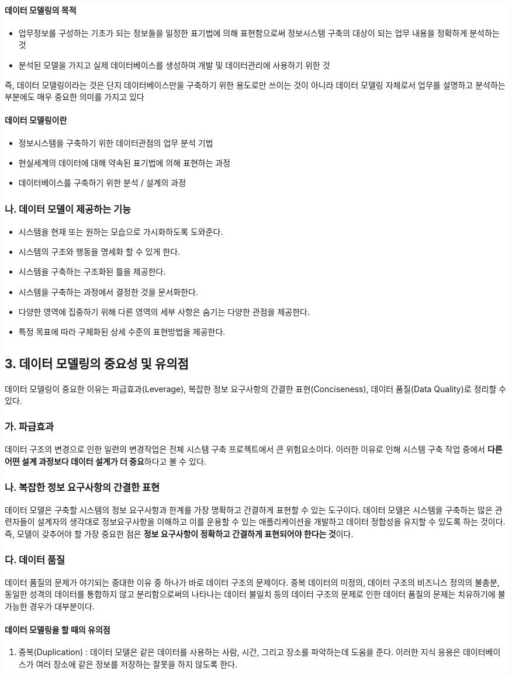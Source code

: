 #### 데이터 모델링의 목적

- 업무정보를 구성하는 기초가 되는 정보들을 일정한 표기법에 의해 표현함으로써 정보시스템 구축의 대상이 되는 업무 내용을 정확하게 분석하는 것
  
- 분석된 모델을 가지고 실제 데이터베이스를 생성하여 개발 및 데이터관리에 사용하기 위한 것
  

즉, 데이터 모델링이라는 것은 단지 데이터베이스만을 구축하기 위한 용도로만 쓰이는 것이 아니라 데이터 모델링 자체로서 업무를 설명하고 분석하는 부분에도 매우 중요한 의미를 가지고 있다

#### 데이터 모델링이란

- 정보시스템을 구축하기 위한 데이터관점의 업무 분석 기법
  
- 현실세계의 데이터에 대해 약속된 표기법에 의해 표현하는 과정
  
- 데이터베이스를 구축하기 위한 분석 / 설계의 과정
  

### 나. 데이터 모델이 제공하는 기능

- 시스템을 현재 또는 원하는 모습으로 가시화하도록 도와준다.
  
- 시스템의 구조와 행동을 명세화 할 수 있게 한다.
  
- 시스템을 구축하는 구조화된 틀을 제공한다.
  
- 시스템을 구축하는 과정에서 결정한 것을 문서화한다.
  
- 다양한 영역에 집중하기 위해 다른 영역의 세부 사항은 숨기는 다양한 관점을 제공한다.
  
- 특정 목표에 따라 구체화된 상세 수준의 표현방법을 제공한다.
  

## 3. 데이터 모델링의 중요성 및 유의점

데이터 모델링이 중요한 이유는 파급효과(Leverage), 복잡한 정보 요구사항의 간결한 표현(Conciseness), 데이터 품질(Data Quality)로 정리할 수 있다.

### 가. 파급효과

데이터 구조의 변경으로 인한 일련의 변경작업은 전체 시스템 구축 프로젝트에서 큰 위험요소이다. 이러한 이유로 인해 시스템 구축 작업 중에서 **다른 어떤 설계 과정보다 데이터 설계가 더 중요**하다고 볼 수 있다.

### 나. 복잡한 정보 요구사항의 간결한 표현

데이터 모델은 구축할 시스템의 정보 요구사항과 한계를 가장 명확하고 간결하게 표현할 수 있는 도구이다. 데이터 모델은 시스템을 구축하는 많은 관련자들이 설계자의 생각대로 정보요구사항을 이해하고 이를 운용할 수 있는 애플리케이션을 개발하고 데이터 정합성을 유지할 수 있도록 하는 것이다. 즉, 모델이 갖추어야 할 가장 중요한 점은 **정보 요구사항이 정확하고 간결하게 표현되어야 한다는 것**이다.

### 다. 데이터 품질

데이터 품질의 문제가 야기되는 중대한 이유 중 하나가 바로 데이터 구조의 문제이다. 중복 데이터의 미정의, 데이터 구조의 비즈니스 정의의 불충분, 동일한 성격의 데이터를 통합하지 않고 분리함으로써의 나타나는 데이터 불일치 등의 데이터 구조의 문제로 인한 데이터 품질의 문제는 치유하기에 불가능한 경우가 대부분이다.

#### 데이터 모델링을 할 때의 유의점

1. 중복(Duplication) : 데이터 모델은 같은 데이터를 사용하는 사람, 시간, 그리고 장소를 파악하는데 도움을 준다. 이러한 지식 응용은 데이터베이스가 여러 장소에 같은 정보를 저장하는 잘못을 하지 않도록 한다.
  